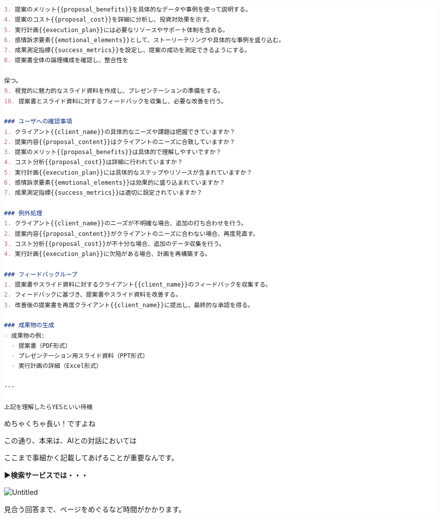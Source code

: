 ```markdown
3. 提案のメリット{{proposal_benefits}}を具体的なデータや事例を使って説明する。
4. 提案のコスト{{proposal_cost}}を詳細に分析し、投資対効果を示す。
5. 実行計画{{execution_plan}}には必要なリソースやサポート体制を含める。
6. 感情訴求要素{{emotional_elements}}として、ストーリーテリングや具体的な事例を盛り込む。
7. 成果測定指標{{success_metrics}}を設定し、提案の成功を測定できるようにする。
8. 提案書全体の論理構成を確認し、整合性を

保つ。
9. 視覚的に魅力的なスライド資料を作成し、プレゼンテーションの準備をする。
10. 提案書とスライド資料に対するフィードバックを収集し、必要な改善を行う。

### ユーザへの確認事項
1. クライアント{{client_name}}の具体的なニーズや課題は把握できていますか？
2. 提案内容{{proposal_content}}はクライアントのニーズに合致していますか？
3. 提案のメリット{{proposal_benefits}}は具体的で理解しやすいですか？
4. コスト分析{{proposal_cost}}は詳細に行われていますか？
5. 実行計画{{execution_plan}}には具体的なステップやリソースが含まれていますか？
6. 感情訴求要素{{emotional_elements}}は効果的に盛り込まれていますか？
7. 成果測定指標{{success_metrics}}は適切に設定されていますか？

### 例外処理
1. クライアント{{client_name}}のニーズが不明確な場合、追加の打ち合わせを行う。
2. 提案内容{{proposal_content}}がクライアントのニーズに合わない場合、再度見直す。
3. コスト分析{{proposal_cost}}が不十分な場合、追加のデータ収集を行う。
4. 実行計画{{execution_plan}}に欠陥がある場合、計画を再構築する。

### フィードバックループ
1. 提案書やスライド資料に対するクライアント{{client_name}}のフィードバックを収集する。
2. フィードバックに基づき、提案書やスライド資料を改善する。
3. 改善後の提案書を再度クライアント{{client_name}}に提出し、最終的な承認を得る。

### 成果物の生成
- 成果物の例:
  - 提案書（PDF形式）
  - プレゼンテーション用スライド資料（PPT形式）
  - 実行計画の詳細（Excel形式）

---

上記を理解したらYESといい待機
```

めちゃくちゃ長い！ですよね

この通り、本来は、AIとの対話においては

ここまで事細かく記載してあげることが重要なんです。

**▶️検索サービスでは・・・**

![Untitled](%5B%E6%97%A5%E7%AB%8B%E3%82%B7%E3%82%B9%E3%83%86%E3%83%A0%E6%A7%98%E7%89%88%5D%E8%B6%85%E6%B1%8E%E7%94%A8%E5%8C%96%EF%BC%81%E3%82%B9%E3%83%92%E3%82%9A%E3%83%BC%E3%83%81%E3%83%95%E3%82%9A%E3%83%AD%E3%83%B3%E3%83%95%E3%82%9A%E3%83%88%E3%82%A8%E3%83%B3%E3%82%B7%E3%82%99%E3%83%8B%E3%82%A2%E3%83%AA%E3%83%B3%E3%82%AF%E3%82%99%E8%AC%9B%E7%BF%92%5B20240604%5D%5B%205769c9dc89554dbf9d55005940f42595/Untitled%208.png)

見合う回答まで、ページをめぐるなど時間がかかります。
